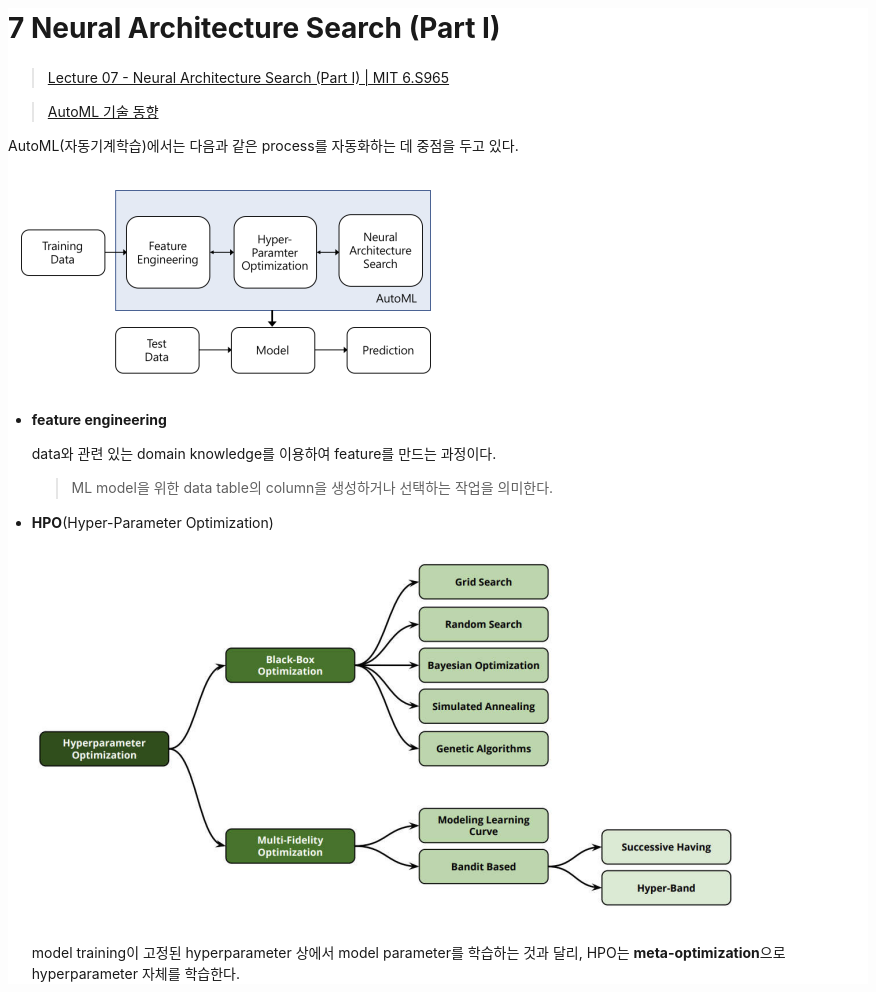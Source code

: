 # 7 Neural Architecture Search (Part I)

> [Lecture 07 - Neural Architecture Search (Part I) | MIT 6.S965](https://www.youtube.com/watch?v=NQj5TkqX48Q)

> [AutoML 기술 동향](https://ettrends.etri.re.kr/ettrends/178/0905178004/34-4_32-42.pdf2)

AutoML(자동기계학습)에서는 다음과 같은 process를 자동화하는 데 중점을 두고 있다.

![AutoML](images/autoML.png)

- **feature engineering**

    data와 관련 있는 domain knowledge를 이용하여 feature를 만드는 과정이다.

    > ML model을 위한 data table의 column을 생성하거나 선택하는 작업을 의미한다.

- **HPO**(Hyper-Parameter Optimization)

    ![HPO](images/HPO.png)

    model training이 고정된 hyperparameter 상에서 model parameter를 학습하는 것과 달리, HPO는 **meta-optimization**으로 hyperparameter 자체를 학습한다.
